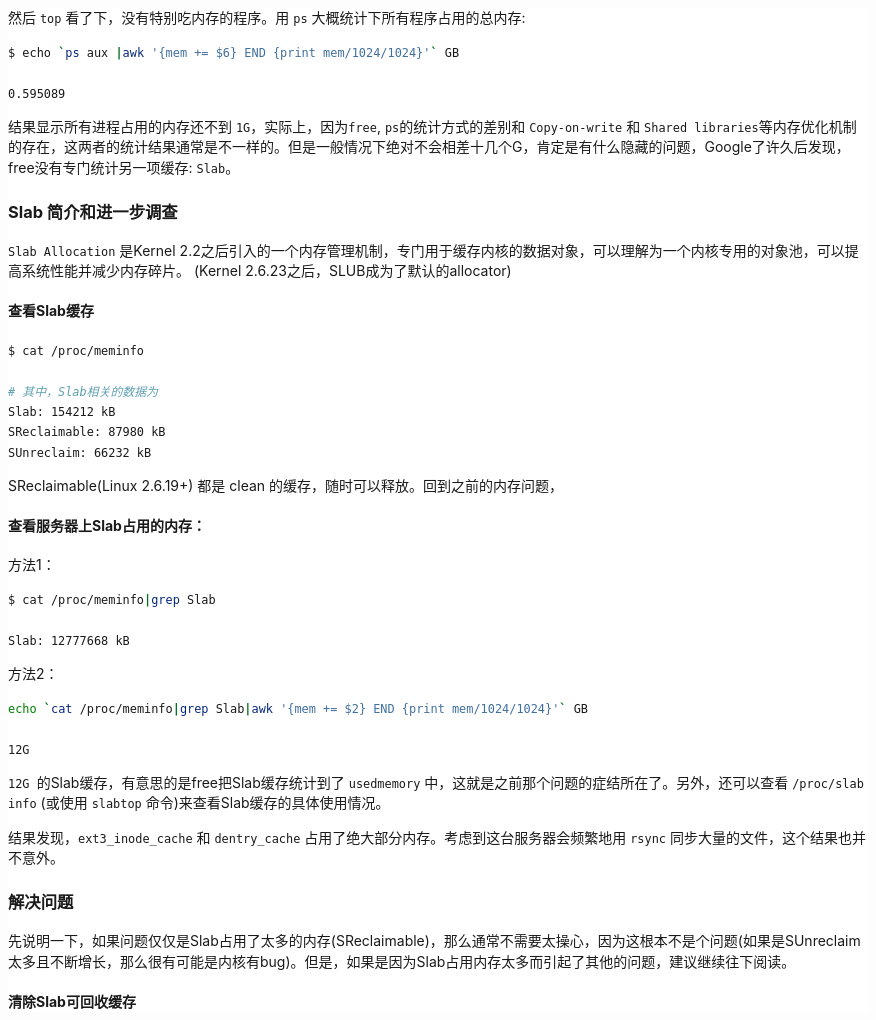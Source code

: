 然后 `top` 看了下，没有特别吃内存的程序。用 `ps` 大概统计下所有程序占用的总内存:

```bash
$ echo `ps aux |awk '{mem += $6} END {print mem/1024/1024}'` GB

0.595089
```

结果显示所有进程占用的内存还不到 `1G`，实际上，因为`free`, `ps`的统计方式的差别和 `Copy-on-write` 和 `Shared libraries`等内存优化机制的存在，这两者的统计结果通常是不一样的。但是一般情况下绝对不会相差十几个G，肯定是有什么隐藏的问题，Google了许久后发现，free没有专门统计另一项缓存: `Slab`。

### Slab 简介和进一步调查

`Slab Allocation` 是Kernel 2.2之后引入的一个内存管理机制，专门用于缓存内核的数据对象，可以理解为一个内核专用的对象池，可以提高系统性能并减少内存碎片。 (Kernel 2.6.23之后，SLUB成为了默认的allocator)

#### 查看Slab缓存

```bash
$ cat /proc/meminfo

# 其中，Slab相关的数据为
Slab: 154212 kB
SReclaimable: 87980 kB
SUnreclaim: 66232 kB
```

SReclaimable(Linux 2.6.19+) 都是 clean 的缓存，随时可以释放。回到之前的内存问题，

#### 查看服务器上Slab占用的内存：

方法1：

```bash
$ cat /proc/meminfo|grep Slab

Slab: 12777668 kB
```

方法2：

```bash
echo `cat /proc/meminfo|grep Slab|awk '{mem += $2} END {print mem/1024/1024}'` GB

12G
```

`12G `的Slab缓存，有意思的是free把Slab缓存统计到了 `usedmemory` 中，这就是之前那个问题的症结所在了。另外，还可以查看 `/proc/slabinfo` (或使用 `slabtop` 命令)来查看Slab缓存的具体使用情况。

结果发现，`ext3_inode_cache` 和 `dentry_cache` 占用了绝大部分内存。考虑到这台服务器会频繁地用 `rsync` 同步大量的文件，这个结果也并不意外。

### 解决问题

先说明一下，如果问题仅仅是Slab占用了太多的内存(SReclaimable)，那么通常不需要太操心，因为这根本不是个问题(如果是SUnreclaim太多且不断增长，那么很有可能是内核有bug)。但是，如果是因为Slab占用内存太多而引起了其他的问题，建议继续往下阅读。

#### 清除Slab可回收缓存
